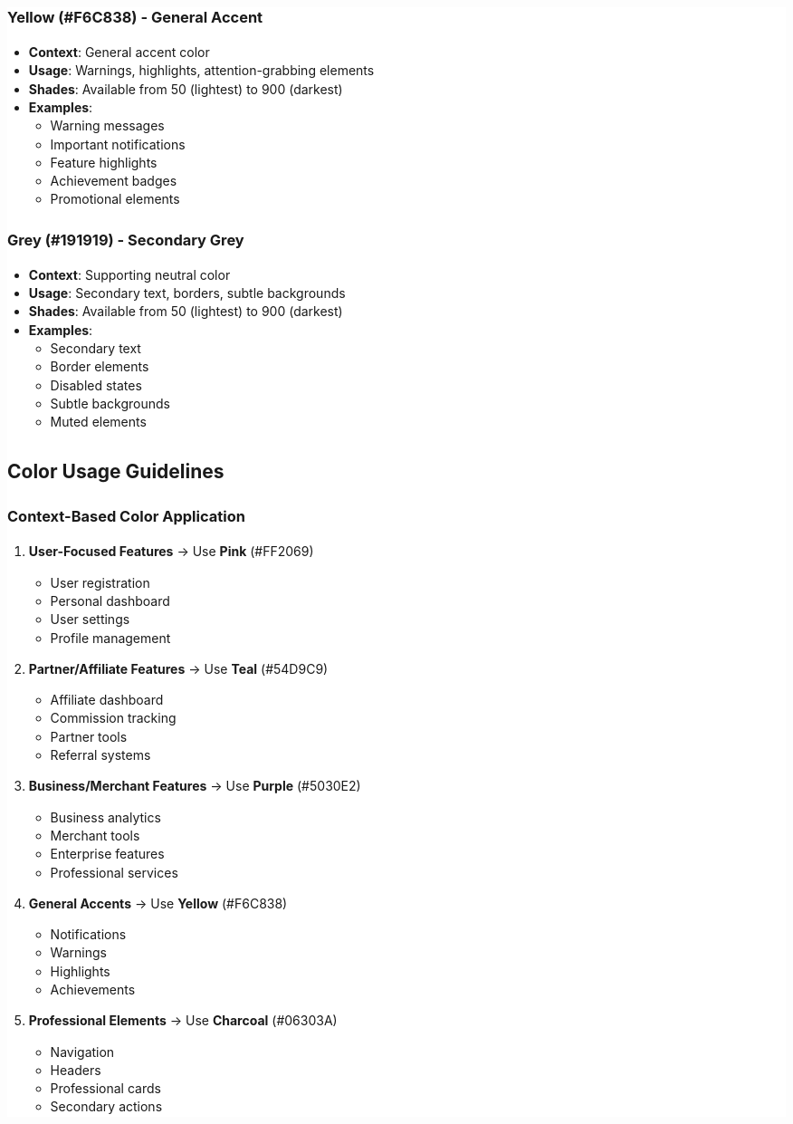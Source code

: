 ### **Yellow (#F6C838) - General Accent**
- **Context**: General accent color
- **Usage**: Warnings, highlights, attention-grabbing elements
- **Shades**: Available from 50 (lightest) to 900 (darkest)
- **Examples**:
  - Warning messages
  - Important notifications
  - Feature highlights
  - Achievement badges
  - Promotional elements

### **Grey (#191919) - Secondary Grey**
- **Context**: Supporting neutral color
- **Usage**: Secondary text, borders, subtle backgrounds
- **Shades**: Available from 50 (lightest) to 900 (darkest)
- **Examples**:
  - Secondary text
  - Border elements
  - Disabled states
  - Subtle backgrounds
  - Muted elements

## **Color Usage Guidelines**

### **Context-Based Color Application**

1. **User-Focused Features** → Use **Pink** (#FF2069)
   - User registration
   - Personal dashboard
   - User settings
   - Profile management

2. **Partner/Affiliate Features** → Use **Teal** (#54D9C9)
   - Affiliate dashboard
   - Commission tracking
   - Partner tools
   - Referral systems

3. **Business/Merchant Features** → Use **Purple** (#5030E2)
   - Business analytics
   - Merchant tools
   - Enterprise features
   - Professional services

4. **General Accents** → Use **Yellow** (#F6C838)
   - Notifications
   - Warnings
   - Highlights
   - Achievements

5. **Professional Elements** → Use **Charcoal** (#06303A)
   - Navigation
   - Headers
   - Professional cards
   - Secondary actions
